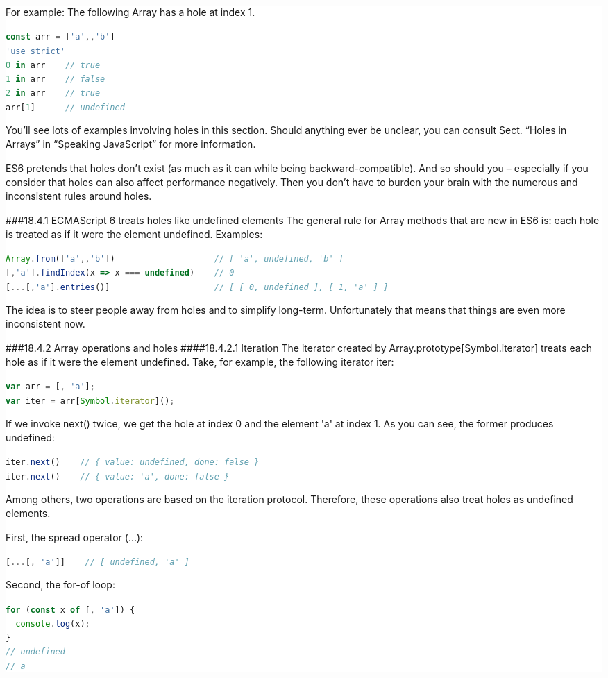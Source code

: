 For example: The following Array has a hole at index 1.
```js
const arr = ['a',,'b']
'use strict'
0 in arr    // true
1 in arr    // false
2 in arr    // true
arr[1]      // undefined
```

You’ll see lots of examples involving holes in this section. Should anything ever be unclear, you can consult Sect. “Holes in Arrays” in “Speaking JavaScript” for more information.

ES6 pretends that holes don’t exist (as much as it can while being backward-compatible). And so should you – especially if you consider that holes can also affect performance negatively. Then you don’t have to burden your brain with the numerous and inconsistent rules around holes.

###18.4.1 ECMAScript 6 treats holes like undefined elements
The general rule for Array methods that are new in ES6 is: each hole is treated as if it were the element undefined. Examples:
```js
Array.from(['a',,'b'])                    // [ 'a', undefined, 'b' ]
[,'a'].findIndex(x => x === undefined)    // 0
[...[,'a'].entries()]                     // [ [ 0, undefined ], [ 1, 'a' ] ]
```

The idea is to steer people away from holes and to simplify long-term. Unfortunately that means that things are even more inconsistent now.


###18.4.2 Array operations and holes
####18.4.2.1 Iteration
The iterator created by Array.prototype[Symbol.iterator] treats each hole as if it were the element undefined. Take, for example, the following iterator iter:
```js
var arr = [, 'a'];
var iter = arr[Symbol.iterator]();
```

If we invoke next() twice, we get the hole at index 0 and the element 'a' at index 1. As you can see, the former produces undefined:
```js
iter.next()    // { value: undefined, done: false }
iter.next()    // { value: 'a', done: false }
```

Among others, two operations are based on the iteration protocol. Therefore, these operations also treat holes as undefined elements.

First, the spread operator (...):
```js
[...[, 'a']]    // [ undefined, 'a' ]
```

Second, the for-of loop:
```js
for (const x of [, 'a']) {
  console.log(x);
}
// undefined
// a
```
